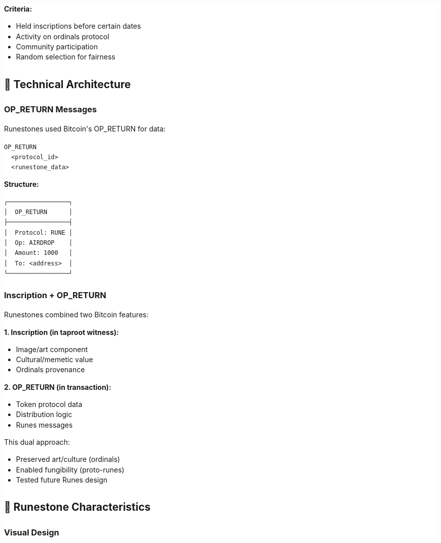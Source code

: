 **Criteria:**
- Held inscriptions before certain dates
- Activity on ordinals protocol
- Community participation
- Random selection for fairness

## 🔧 Technical Architecture

### OP_RETURN Messages

Runestones used Bitcoin's OP_RETURN for data:

```
OP_RETURN
  <protocol_id>
  <runestone_data>
```

**Structure:**
```
┌─────────────────┐
│  OP_RETURN      │
├─────────────────┤
│  Protocol: RUNE │
│  Op: AIRDROP    │
│  Amount: 1000   │
│  To: <address>  │
└─────────────────┘
```

### Inscription + OP_RETURN

Runestones combined two Bitcoin features:

**1. Inscription (in taproot witness):**
- Image/art component
- Cultural/memetic value
- Ordinals provenance

**2. OP_RETURN (in transaction):**
- Token protocol data
- Distribution logic
- Runes messages

This dual approach:
- Preserved art/culture (ordinals)
- Enabled fungibility (proto-runes)
- Tested future Runes design

## 🎨 Runestone Characteristics

### Visual Design
